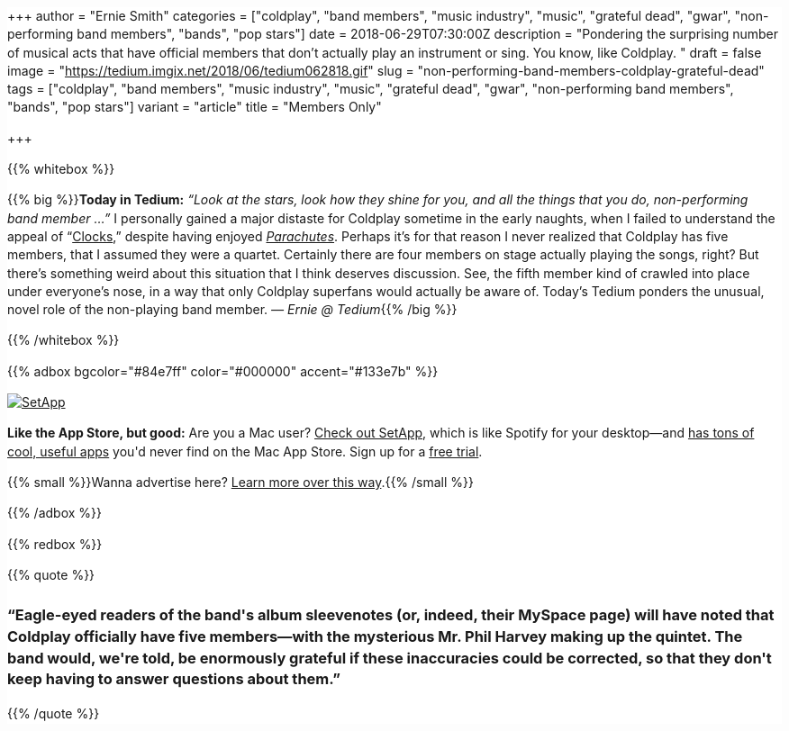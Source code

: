 +++
author = "Ernie Smith"
categories = ["coldplay", "band members", "music industry", "music", "grateful dead", "gwar", "non-performing band members", "bands", "pop stars"]
date = 2018-06-29T07:30:00Z
description = "Pondering the surprising number of musical acts that have official members that don’t actually play an instrument or sing. You know, like Coldplay. "
draft = false
image = "https://tedium.imgix.net/2018/06/tedium062818.gif"
slug = "non-performing-band-members-coldplay-grateful-dead"
tags = ["coldplay", "band members", "music industry", "music", "grateful dead", "gwar", "non-performing band members", "bands", "pop stars"]
variant = "article"
title = "Members Only"

+++

{{% whitebox %}}

{{% big %}}**Today in Tedium:** *“Look at the stars, look how they shine for you, and all the things that you do, non-performing band member …”* I personally gained a major distaste for Coldplay sometime in the early naughts, when I failed to understand the appeal of “[Clocks](https://www.youtube.com/watch?v=d020hcWA_Wg),” despite having enjoyed [*Parachutes*](https://amzn.to/2N7EdEx). Perhaps it’s for that reason I never realized that Coldplay has five members, that I assumed they were a quartet. Certainly there are four members on stage actually playing the songs, right? But there’s something weird about this situation that I think deserves discussion. See, the fifth member kind of crawled into place under everyone’s nose, in a way that only Coldplay superfans would actually be aware of. Today’s Tedium ponders the unusual, novel role of the non-playing band member. *— Ernie @ Tedium*{{% /big %}}

{{% /whitebox %}}

{{% adbox bgcolor="#84e7ff" color="#000000" accent="#133e7b" %}}

[![SetApp](https://tedium.imgix.net/2018/06/setapp.jpg)
](https://setapp.sjv.io/c/1251886/344537/5114)

**Like the App Store, but good:** Are you a Mac user? [Check out SetApp](https://setapp.sjv.io/c/1251886/344537/5114), which is like Spotify for your desktop—and [has tons of cool, useful apps](https://setapp.sjv.io/c/1251886/344281/5114) you'd never find on the Mac App Store. Sign up for a [free trial](https://setapp.sjv.io/c/1251886/344537/5114).

{{% small %}}Wanna advertise here? [Learn more over this way](http://tedium.co/advertising/).{{% /small %}}

{{% /adbox %}}

{{% redbox %}}

{{% quote %}}
### “Eagle-eyed readers of the band's album sleevenotes (or, indeed, their MySpace page) will have noted that Coldplay officially have five members—with the mysterious Mr. Phil Harvey making up the quintet. The band would, we're told, be enormously grateful if these inaccuracies could be corrected, so that they don't keep having to answer questions about them.”
{{% /quote %}}
